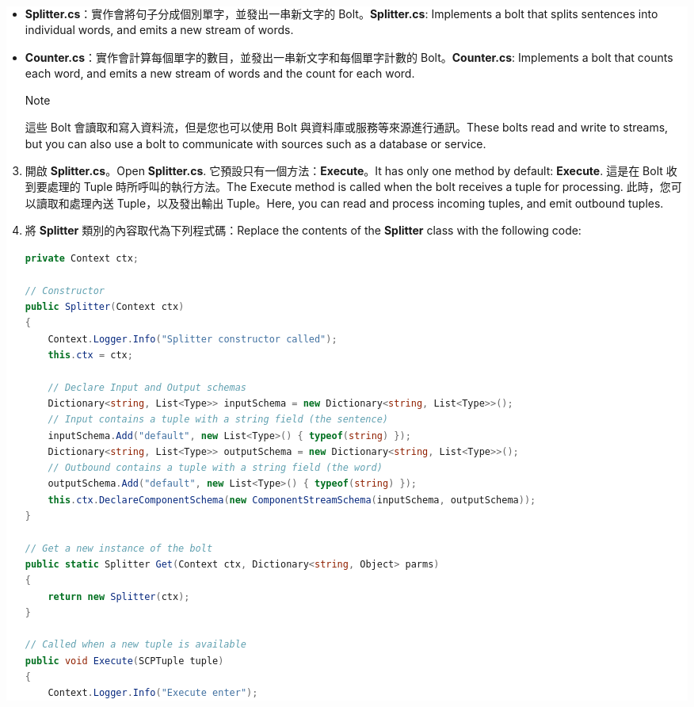    * <span data-ttu-id="7ed82-214">**Splitter.cs**：實作會將句子分成個別單字，並發出一串新文字的 Bolt。</span><span class="sxs-lookup"><span data-stu-id="7ed82-214">**Splitter.cs**: Implements a bolt that splits sentences into individual words, and emits a new stream of words.</span></span>

   * <span data-ttu-id="7ed82-215">**Counter.cs**：實作會計算每個單字的數目，並發出一串新文字和每個單字計數的 Bolt。</span><span class="sxs-lookup"><span data-stu-id="7ed82-215">**Counter.cs**: Implements a bolt that counts each word, and emits a new stream of words and the count for each word.</span></span>

     > [!NOTE]
     > <span data-ttu-id="7ed82-216">這些 Bolt 會讀取和寫入資料流，但是您也可以使用 Bolt 與資料庫或服務等來源進行通訊。</span><span class="sxs-lookup"><span data-stu-id="7ed82-216">These bolts read and write to streams, but you can also use a bolt to communicate with sources such as a database or service.</span></span>

3. <span data-ttu-id="7ed82-217">開啟 **Splitter.cs**。</span><span class="sxs-lookup"><span data-stu-id="7ed82-217">Open **Splitter.cs**.</span></span> <span data-ttu-id="7ed82-218">它預設只有一個方法：**Execute**。</span><span class="sxs-lookup"><span data-stu-id="7ed82-218">It has only one method by default: **Execute**.</span></span> <span data-ttu-id="7ed82-219">這是在 Bolt 收到要處理的 Tuple 時所呼叫的執行方法。</span><span class="sxs-lookup"><span data-stu-id="7ed82-219">The Execute method is called when the bolt receives a tuple for processing.</span></span> <span data-ttu-id="7ed82-220">此時，您可以讀取和處理內送 Tuple，以及發出輸出 Tuple。</span><span class="sxs-lookup"><span data-stu-id="7ed82-220">Here, you can read and process incoming tuples, and emit outbound tuples.</span></span>

4. <span data-ttu-id="7ed82-221">將 **Splitter** 類別的內容取代為下列程式碼：</span><span class="sxs-lookup"><span data-stu-id="7ed82-221">Replace the contents of the **Splitter** class with the following code:</span></span>

    ```csharp
    private Context ctx;

    // Constructor
    public Splitter(Context ctx)
    {
        Context.Logger.Info("Splitter constructor called");
        this.ctx = ctx;

        // Declare Input and Output schemas
        Dictionary<string, List<Type>> inputSchema = new Dictionary<string, List<Type>>();
        // Input contains a tuple with a string field (the sentence)
        inputSchema.Add("default", new List<Type>() { typeof(string) });
        Dictionary<string, List<Type>> outputSchema = new Dictionary<string, List<Type>>();
        // Outbound contains a tuple with a string field (the word)
        outputSchema.Add("default", new List<Type>() { typeof(string) });
        this.ctx.DeclareComponentSchema(new ComponentStreamSchema(inputSchema, outputSchema));
    }

    // Get a new instance of the bolt
    public static Splitter Get(Context ctx, Dictionary<string, Object> parms)
    {
        return new Splitter(ctx);
    }

    // Called when a new tuple is available
    public void Execute(SCPTuple tuple)
    {
        Context.Logger.Info("Execute enter");
